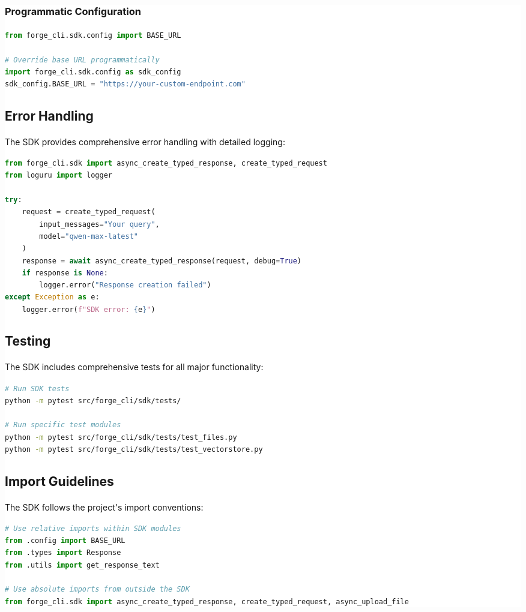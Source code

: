 ### Programmatic Configuration

```python
from forge_cli.sdk.config import BASE_URL

# Override base URL programmatically
import forge_cli.sdk.config as sdk_config
sdk_config.BASE_URL = "https://your-custom-endpoint.com"
```

## Error Handling

The SDK provides comprehensive error handling with detailed logging:

```python
from forge_cli.sdk import async_create_typed_response, create_typed_request
from loguru import logger

try:
    request = create_typed_request(
        input_messages="Your query",
        model="qwen-max-latest"
    )
    response = await async_create_typed_response(request, debug=True)
    if response is None:
        logger.error("Response creation failed")
except Exception as e:
    logger.error(f"SDK error: {e}")
```

## Testing

The SDK includes comprehensive tests for all major functionality:

```bash
# Run SDK tests
python -m pytest src/forge_cli/sdk/tests/

# Run specific test modules
python -m pytest src/forge_cli/sdk/tests/test_files.py
python -m pytest src/forge_cli/sdk/tests/test_vectorstore.py
```

## Import Guidelines

The SDK follows the project's import conventions:

```python
# Use relative imports within SDK modules
from .config import BASE_URL
from .types import Response
from .utils import get_response_text

# Use absolute imports from outside the SDK
from forge_cli.sdk import async_create_typed_response, create_typed_request, async_upload_file
```

